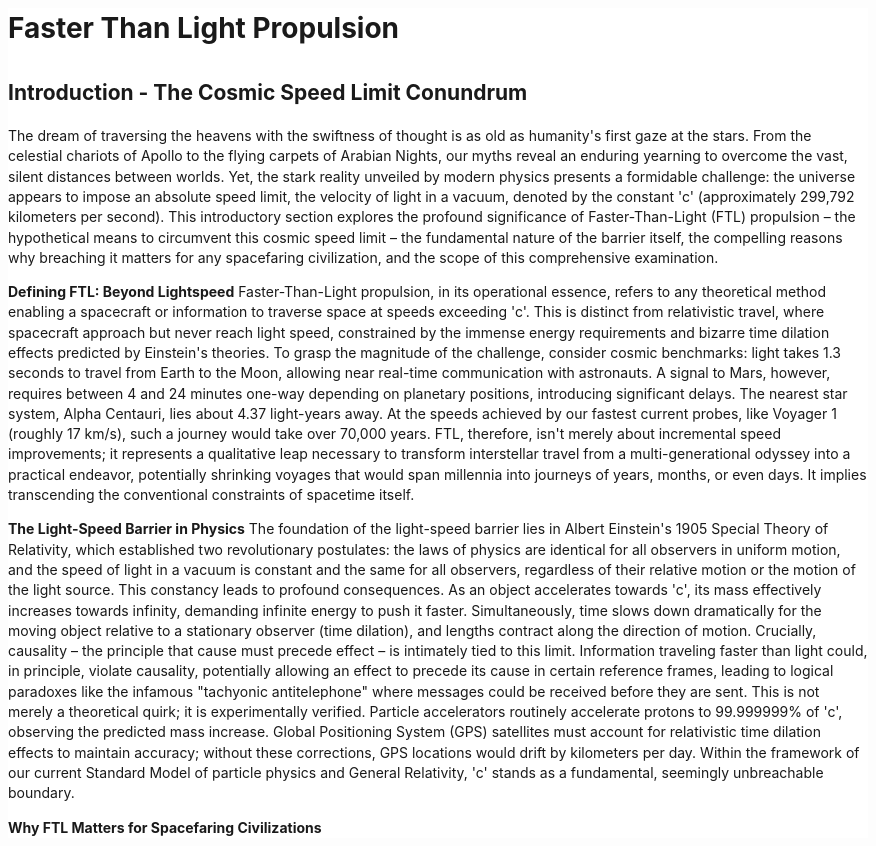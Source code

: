 
# Faster Than Light Propulsion

## Introduction - The Cosmic Speed Limit Conundrum

The dream of traversing the heavens with the swiftness of thought is as old as humanity's first gaze at the stars. From the celestial chariots of Apollo to the flying carpets of Arabian Nights, our myths reveal an enduring yearning to overcome the vast, silent distances between worlds. Yet, the stark reality unveiled by modern physics presents a formidable challenge: the universe appears to impose an absolute speed limit, the velocity of light in a vacuum, denoted by the constant 'c' (approximately 299,792 kilometers per second). This introductory section explores the profound significance of Faster-Than-Light (FTL) propulsion – the hypothetical means to circumvent this cosmic speed limit – the fundamental nature of the barrier itself, the compelling reasons why breaching it matters for any spacefaring civilization, and the scope of this comprehensive examination.

**Defining FTL: Beyond Lightspeed**
Faster-Than-Light propulsion, in its operational essence, refers to any theoretical method enabling a spacecraft or information to traverse space at speeds exceeding 'c'. This is distinct from relativistic travel, where spacecraft approach but never reach light speed, constrained by the immense energy requirements and bizarre time dilation effects predicted by Einstein's theories. To grasp the magnitude of the challenge, consider cosmic benchmarks: light takes 1.3 seconds to travel from Earth to the Moon, allowing near real-time communication with astronauts. A signal to Mars, however, requires between 4 and 24 minutes one-way depending on planetary positions, introducing significant delays. The nearest star system, Alpha Centauri, lies about 4.37 light-years away. At the speeds achieved by our fastest current probes, like Voyager 1 (roughly 17 km/s), such a journey would take over 70,000 years. FTL, therefore, isn't merely about incremental speed improvements; it represents a qualitative leap necessary to transform interstellar travel from a multi-generational odyssey into a practical endeavor, potentially shrinking voyages that would span millennia into journeys of years, months, or even days. It implies transcending the conventional constraints of spacetime itself.

**The Light-Speed Barrier in Physics**
The foundation of the light-speed barrier lies in Albert Einstein's 1905 Special Theory of Relativity, which established two revolutionary postulates: the laws of physics are identical for all observers in uniform motion, and the speed of light in a vacuum is constant and the same for all observers, regardless of their relative motion or the motion of the light source. This constancy leads to profound consequences. As an object accelerates towards 'c', its mass effectively increases towards infinity, demanding infinite energy to push it faster. Simultaneously, time slows down dramatically for the moving object relative to a stationary observer (time dilation), and lengths contract along the direction of motion. Crucially, causality – the principle that cause must precede effect – is intimately tied to this limit. Information traveling faster than light could, in principle, violate causality, potentially allowing an effect to precede its cause in certain reference frames, leading to logical paradoxes like the infamous "tachyonic antitelephone" where messages could be received before they are sent. This is not merely a theoretical quirk; it is experimentally verified. Particle accelerators routinely accelerate protons to 99.999999% of 'c', observing the predicted mass increase. Global Positioning System (GPS) satellites must account for relativistic time dilation effects to maintain accuracy; without these corrections, GPS locations would drift by kilometers per day. Within the framework of our current Standard Model of particle physics and General Relativity, 'c' stands as a fundamental, seemingly unbreachable boundary.

**Why FTL Matters for Spacefaring Civilizations**